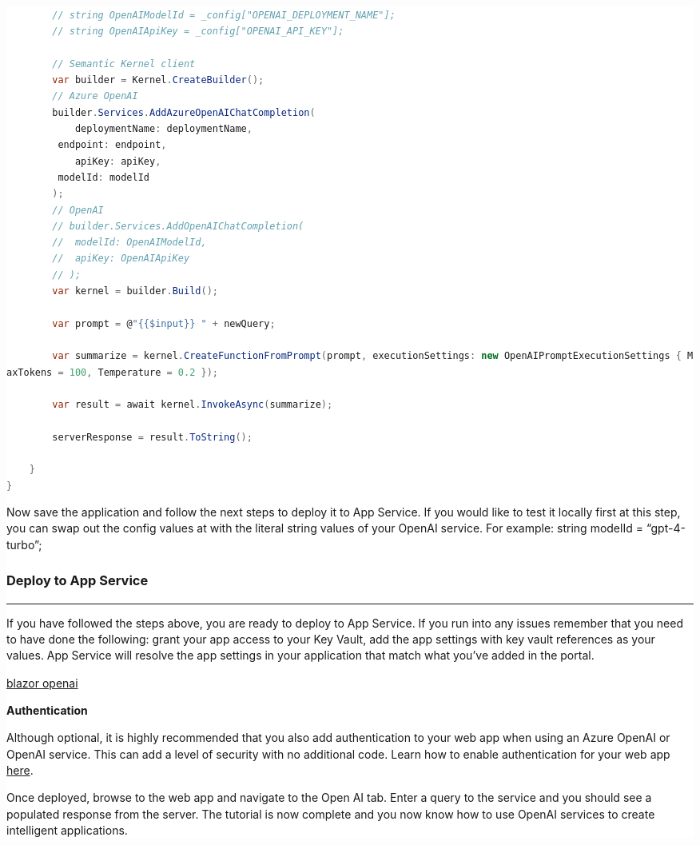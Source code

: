 ```csharp
		// string OpenAIModelId = _config["OPENAI_DEPLOYMENT_NAME"];
		// string OpenAIApiKey = _config["OPENAI_API_KEY"];

        // Semantic Kernel client
		var builder = Kernel.CreateBuilder();
		// Azure OpenAI
		builder.Services.AddAzureOpenAIChatCompletion(
			deploymentName: deploymentName,
		 endpoint: endpoint,
			apiKey: apiKey,
	     modelId: modelId 
		);
		// OpenAI
		// builder.Services.AddOpenAIChatCompletion(
		// 	modelId: OpenAIModelId,
		// 	apiKey: OpenAIApiKey
		// );
		var kernel = builder.Build();

		var prompt = @"{{$input}} " + newQuery;

		var summarize = kernel.CreateFunctionFromPrompt(prompt, executionSettings: new OpenAIPromptExecutionSettings { MaxTokens = 100, Temperature = 0.2 });

		var result = await kernel.InvokeAsync(summarize);

		serverResponse = result.ToString();

	}
}
```

Now save the application and follow the next steps to deploy it to App Service.  If you would like to test it locally first at this step, you can swap out the config values at with the literal string values of your OpenAI service.  For example: string modelId = “gpt-4-turbo”;

### Deploy to App Service

---

If you have followed the steps above, you are ready to deploy to App Service.  If you run into any issues remember that you need to have done the following: grant your app access to your Key Vault, add the app settings with key vault references as your values.  App Service will resolve the app settings in your application that match what you’ve added in the portal.

[blazor openai](HowTo/images/blazor_openai.png)

**Authentication**

Although optional, it is highly recommended that you also add authentication to your web app when using an Azure OpenAI or OpenAI service.  This can add a level of security with no additional code.  Learn how to enable authentication for your web app [here](https://learn.microsoft.com/azure/app-service/scenario-secure-app-authentication-app-service).

Once deployed, browse to the web app and navigate to the Open AI tab.  Enter a query to the service and you should see a populated response from the server.  The tutorial is now complete and you now know how to use OpenAI services to create intelligent applications.
